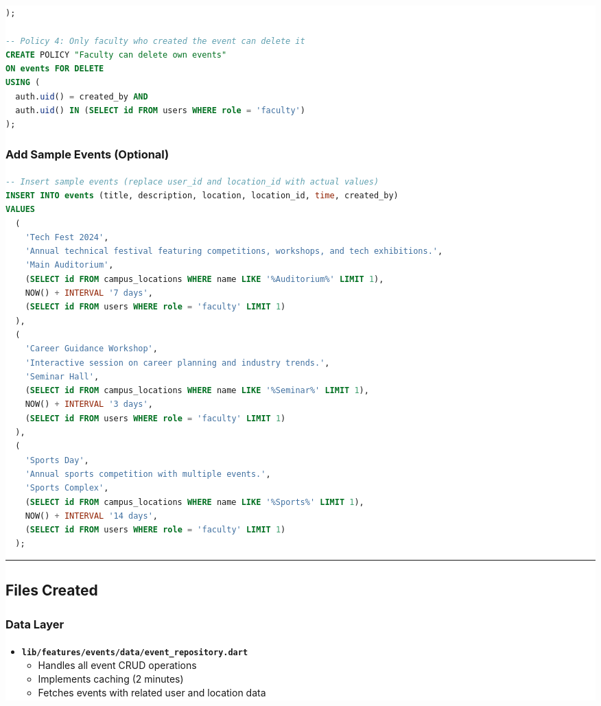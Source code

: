 ```sql
);

-- Policy 4: Only faculty who created the event can delete it
CREATE POLICY "Faculty can delete own events"
ON events FOR DELETE
USING (
  auth.uid() = created_by AND
  auth.uid() IN (SELECT id FROM users WHERE role = 'faculty')
);
```

### Add Sample Events (Optional)

```sql
-- Insert sample events (replace user_id and location_id with actual values)
INSERT INTO events (title, description, location, location_id, time, created_by)
VALUES 
  (
    'Tech Fest 2024',
    'Annual technical festival featuring competitions, workshops, and tech exhibitions.',
    'Main Auditorium',
    (SELECT id FROM campus_locations WHERE name LIKE '%Auditorium%' LIMIT 1),
    NOW() + INTERVAL '7 days',
    (SELECT id FROM users WHERE role = 'faculty' LIMIT 1)
  ),
  (
    'Career Guidance Workshop',
    'Interactive session on career planning and industry trends.',
    'Seminar Hall',
    (SELECT id FROM campus_locations WHERE name LIKE '%Seminar%' LIMIT 1),
    NOW() + INTERVAL '3 days',
    (SELECT id FROM users WHERE role = 'faculty' LIMIT 1)
  ),
  (
    'Sports Day',
    'Annual sports competition with multiple events.',
    'Sports Complex',
    (SELECT id FROM campus_locations WHERE name LIKE '%Sports%' LIMIT 1),
    NOW() + INTERVAL '14 days',
    (SELECT id FROM users WHERE role = 'faculty' LIMIT 1)
  );
```

---

## Files Created

### Data Layer
- **`lib/features/events/data/event_repository.dart`**
  - Handles all event CRUD operations
  - Implements caching (2 minutes)
  - Fetches events with related user and location data
